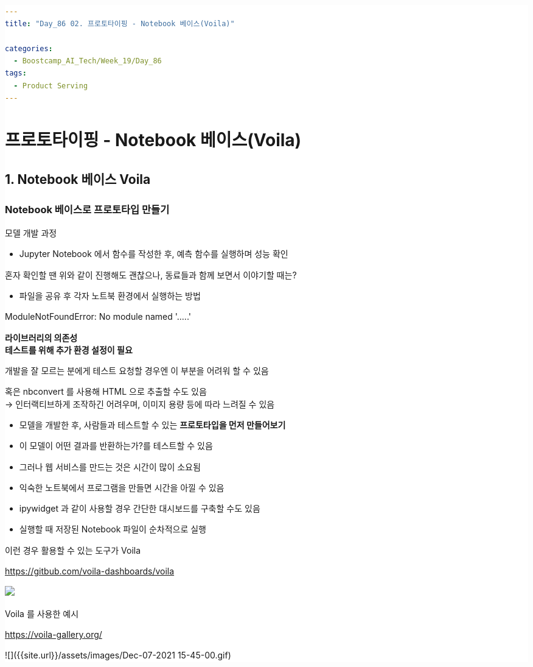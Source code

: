 ```yaml
---
title: "Day_86 02. 프로토타이핑 - Notebook 베이스(Voila)"

categories:
  - Boostcamp_AI_Tech/Week_19/Day_86
tags:
  - Product Serving
---
```

  
# 프로토타이핑 - Notebook 베이스(Voila)

## 1. Notebook 베이스 Voila

### Notebook 베이스로 프로토타입 만들기

모델 개발 과정

- Jupyter Notebook 에서 함수를 작성한 후, 예측 함수를 실행하며 성능 확인

혼자 확인할 땐 위와 같이 진행해도 괜찮으나, 동료들과 함께 보면서 이야기할 때는?
- 파일을 공유 후 각자 노트북 환경에서 실행하는 방법

ModuleNotFoundError: No module named '.....'

**라이브러리의 의존성**  
**테스트를 위해 추가 환경 설정이 필요**

개발을 잘 모르는 분에게 테스트 요청할 경우엔 이 부분을 어려워 할 수 있음

혹은 nbconvert 를 사용해 HTML 으로 추출할 수도 있음  
$\rightarrow$ 인터랙티브하게 조작하긴 어려우며, 이미지 용량 등에 따라 느려질 수 있음

- 모델을 개발한 후, 사람들과 테스트할 수 있는 **프로토타입을 먼저 만들어보기**
- 이 모델이 어떤 결과를 반환하는가?를 테스트할 수 있음

- 그러나 웹 서비스를 만드는 것은 시간이 많이 소요됨
- 익숙한 노트북에서 프로그램을 만들면 시간을 아낄 수 있음

- ipywidget 과 같이 사용할 경우 간단한 대시보드를 구축할 수도 있음
- 실행할 때 저장된 Notebook 파일이 순차적으로 실행

이런 경우 활용할 수 있는 도구가 Voila

https://gitbub.com/voila-dashboards/voila

![]({{site.url}}/assets/images/4d32ad6a.png)

Voila 를 사용한 예시

https://voila-gallery.org/

![]({{site.url}}/assets/images/Dec-07-2021 15-45-00.gif)
